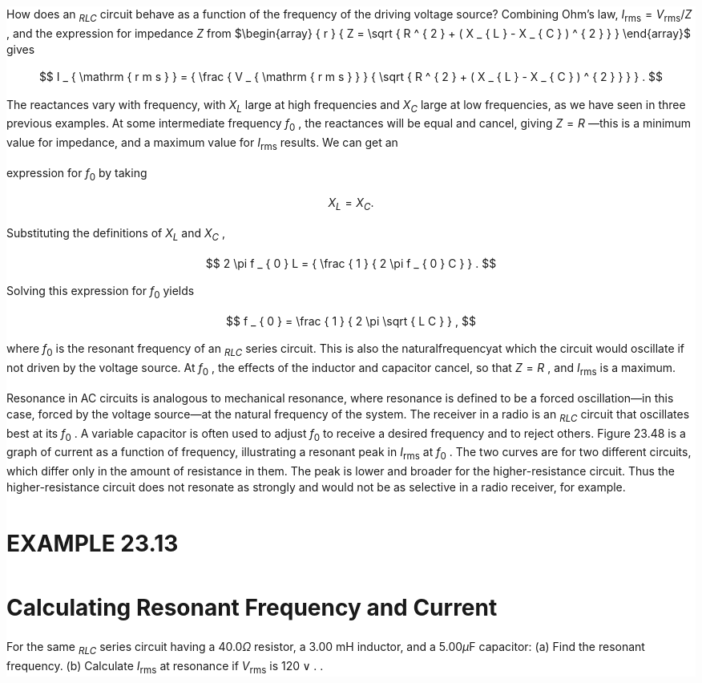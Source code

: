 How does an $_ { R L C }$ circuit behave as a function of the frequency of the driving voltage source? Combining Ohm’s law, $I _ { \mathrm { r m s } } = V _ { \mathrm { r m s } } / Z$ , and the expression for impedance $Z$ from $\begin{array} { r } { Z = \sqrt { R ^ { 2 } + ( X _ { L } - X _ { C } ) ^ { 2 } } } \end{array}$ gives

$$
I _ { \mathrm { r m s } } = { \frac { V _ { \mathrm { r m s } } } { \sqrt { R ^ { 2 } + ( X _ { L } - X _ { C } ) ^ { 2 } } } } .
$$

The reactances vary with frequency, with $X _ { L }$ large at high frequencies and $X _ { C }$ large at low frequencies, as we have seen in three previous examples. At some intermediate frequency $f _ { 0 }$ , the reactances will be equal and cancel, giving $Z = R$ —this is a minimum value for impedance, and a maximum value for $I _ { \mathrm { r m s } }$ results. We can get an

expression for $f _ { 0 }$ by taking

$$
X _ { L } = X _ { C } .
$$

Substituting the definitions of $X _ { L }$ and $X _ { C }$ ,

$$
2 \pi f _ { 0 } L = { \frac { 1 } { 2 \pi f _ { 0 } C } } .
$$

Solving this expression for $f _ { 0 }$ yields

$$
f _ { 0 } = \frac { 1 } { 2 \pi \sqrt { L C } } ,
$$

where $f _ { 0 }$ is the resonant frequency of an $_ { R L C }$ series circuit. This is also the naturalfrequencyat which the circuit would oscillate if not driven by the voltage source. At $f _ { 0 }$ , the effects of the inductor and capacitor cancel, so that $Z = R$ , and $I _ { \mathrm { r m s } }$ is a maximum.

Resonance in AC circuits is analogous to mechanical resonance, where resonance is defined to be a forced oscillation—in this case, forced by the voltage source—at the natural frequency of the system. The receiver in a radio is an $_ { R L C }$ circuit that oscillates best at its $f _ { 0 }$ . A variable capacitor is often used to adjust $f _ { 0 }$ to receive a desired frequency and to reject others. Figure 23.48 is a graph of current as a function of frequency, illustrating a resonant peak in $I _ { \mathrm { r m s } }$ at $f _ { 0 }$ . The two curves are for two different circuits, which differ only in the amount of resistance in them. The peak is lower and broader for the higher-resistance circuit. Thus the higher-resistance circuit does not resonate as strongly and would not be as selective in a radio receiver, for example.

# EXAMPLE 23.13

# Calculating Resonant Frequency and Current

For the same $_ { R L C }$ series circuit having a $4 0 . 0 \Omega$ resistor, a $3 . 0 0 ~ \mathrm { m H }$ inductor, and a $5 . 0 0 \mu \mathrm { F }$ capacitor: (a) Find the resonant frequency. (b) Calculate $I _ { \mathrm { r m s } }$ at resonance if $V _ { \mathrm { r m s } }$ is $\textstyle 1 2 0 \vee .$ .
